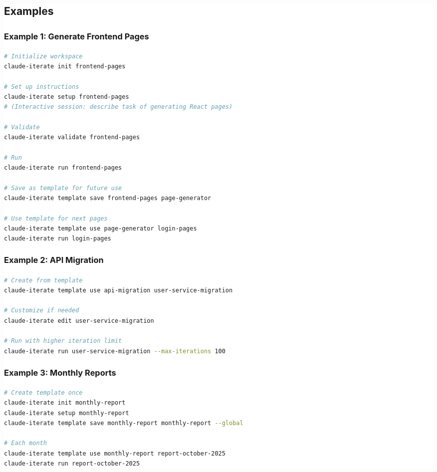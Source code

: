 ## Examples

### Example 1: Generate Frontend Pages

```bash
# Initialize workspace
claude-iterate init frontend-pages

# Set up instructions
claude-iterate setup frontend-pages
# (Interactive session: describe task of generating React pages)

# Validate
claude-iterate validate frontend-pages

# Run
claude-iterate run frontend-pages

# Save as template for future use
claude-iterate template save frontend-pages page-generator

# Use template for next pages
claude-iterate template use page-generator login-pages
claude-iterate run login-pages
```

### Example 2: API Migration

```bash
# Create from template
claude-iterate template use api-migration user-service-migration

# Customize if needed
claude-iterate edit user-service-migration

# Run with higher iteration limit
claude-iterate run user-service-migration --max-iterations 100
```

### Example 3: Monthly Reports

```bash
# Create template once
claude-iterate init monthly-report
claude-iterate setup monthly-report
claude-iterate template save monthly-report monthly-report --global

# Each month
claude-iterate template use monthly-report report-october-2025
claude-iterate run report-october-2025
```
